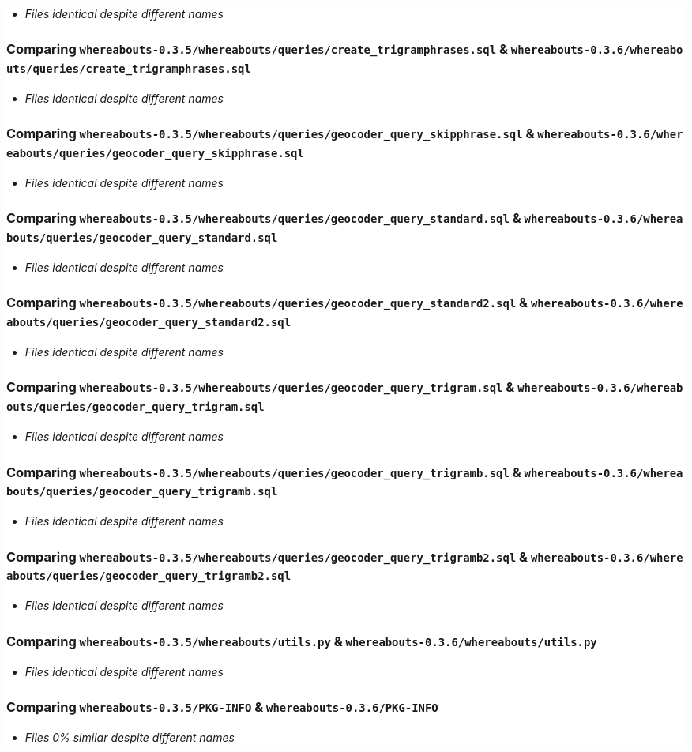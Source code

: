  * *Files identical despite different names*

### Comparing `whereabouts-0.3.5/whereabouts/queries/create_trigramphrases.sql` & `whereabouts-0.3.6/whereabouts/queries/create_trigramphrases.sql`

 * *Files identical despite different names*

### Comparing `whereabouts-0.3.5/whereabouts/queries/geocoder_query_skipphrase.sql` & `whereabouts-0.3.6/whereabouts/queries/geocoder_query_skipphrase.sql`

 * *Files identical despite different names*

### Comparing `whereabouts-0.3.5/whereabouts/queries/geocoder_query_standard.sql` & `whereabouts-0.3.6/whereabouts/queries/geocoder_query_standard.sql`

 * *Files identical despite different names*

### Comparing `whereabouts-0.3.5/whereabouts/queries/geocoder_query_standard2.sql` & `whereabouts-0.3.6/whereabouts/queries/geocoder_query_standard2.sql`

 * *Files identical despite different names*

### Comparing `whereabouts-0.3.5/whereabouts/queries/geocoder_query_trigram.sql` & `whereabouts-0.3.6/whereabouts/queries/geocoder_query_trigram.sql`

 * *Files identical despite different names*

### Comparing `whereabouts-0.3.5/whereabouts/queries/geocoder_query_trigramb.sql` & `whereabouts-0.3.6/whereabouts/queries/geocoder_query_trigramb.sql`

 * *Files identical despite different names*

### Comparing `whereabouts-0.3.5/whereabouts/queries/geocoder_query_trigramb2.sql` & `whereabouts-0.3.6/whereabouts/queries/geocoder_query_trigramb2.sql`

 * *Files identical despite different names*

### Comparing `whereabouts-0.3.5/whereabouts/utils.py` & `whereabouts-0.3.6/whereabouts/utils.py`

 * *Files identical despite different names*

### Comparing `whereabouts-0.3.5/PKG-INFO` & `whereabouts-0.3.6/PKG-INFO`

 * *Files 0% similar despite different names*
